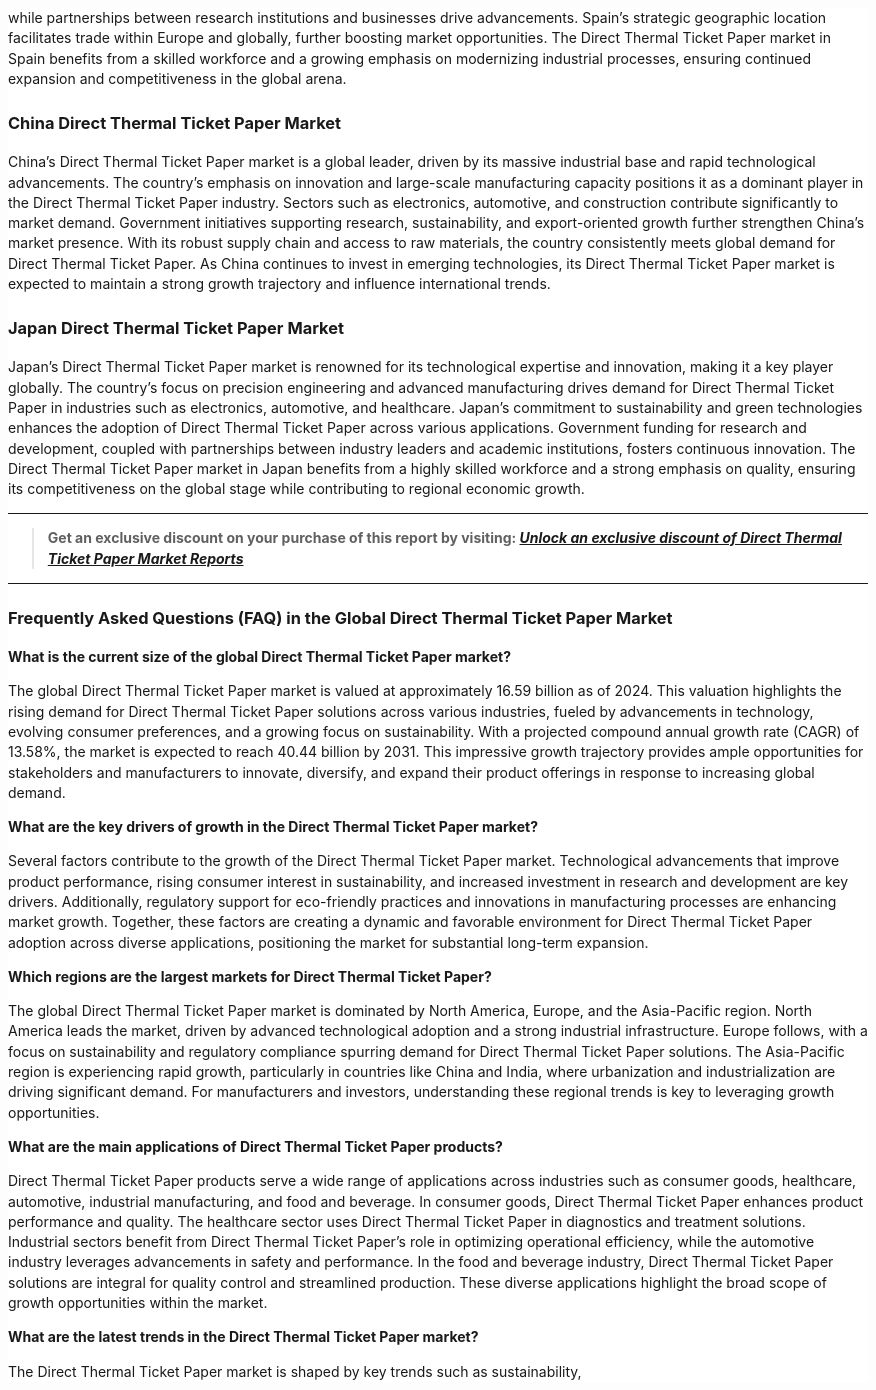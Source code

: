 while partnerships between research institutions and businesses drive advancements. Spain&rsquo;s strategic geographic location facilitates trade within Europe and globally, further boosting market opportunities. The Direct Thermal Ticket Paper market in Spain benefits from a skilled workforce and a growing emphasis on modernizing industrial processes, ensuring continued expansion and competitiveness in the global arena.</p><h3>China Direct Thermal Ticket Paper Market</h3><p>China&rsquo;s Direct Thermal Ticket Paper market is a global leader, driven by its massive industrial base and rapid technological advancements. The country&rsquo;s emphasis on innovation and large-scale manufacturing capacity positions it as a dominant player in the Direct Thermal Ticket Paper industry. Sectors such as electronics, automotive, and construction contribute significantly to market demand. Government initiatives supporting research, sustainability, and export-oriented growth further strengthen China&rsquo;s market presence. With its robust supply chain and access to raw materials, the country consistently meets global demand for Direct Thermal Ticket Paper. As China continues to invest in emerging technologies, its Direct Thermal Ticket Paper market is expected to maintain a strong growth trajectory and influence international trends.</p><h3>Japan Direct Thermal Ticket Paper Market</h3><p>Japan&rsquo;s Direct Thermal Ticket Paper market is renowned for its technological expertise and innovation, making it a key player globally. The country&rsquo;s focus on precision engineering and advanced manufacturing drives demand for Direct Thermal Ticket Paper in industries such as electronics, automotive, and healthcare. Japan&rsquo;s commitment to sustainability and green technologies enhances the adoption of Direct Thermal Ticket Paper across various applications. Government funding for research and development, coupled with partnerships between industry leaders and academic institutions, fosters continuous innovation. The Direct Thermal Ticket Paper market in Japan benefits from a highly skilled workforce and a strong emphasis on quality, ensuring its competitiveness on the global stage while contributing to regional economic growth.</p><hr /><blockquote><p><strong>Get an exclusive discount on your purchase of this report by visiting: <em><a href="://marketresearchpulse.com/ask-for-discount/125549?utm_source=Github&amp;utm_medium=112">Unlock an exclusive discount of Direct Thermal Ticket Paper Market Reports</a></em>&nbsp;</strong></p></blockquote><hr /><h3>Frequently Asked Questions (FAQ) in the Global Direct Thermal Ticket Paper Market</h3><p><strong>What is the current size of the global Direct Thermal Ticket Paper market?</strong></p><p>The global Direct Thermal Ticket Paper market is valued at approximately 16.59 billion as of 2024. This valuation highlights the rising demand for Direct Thermal Ticket Paper solutions across various industries, fueled by advancements in technology, evolving consumer preferences, and a growing focus on sustainability. With a projected compound annual growth rate (CAGR) of 13.58%, the market is expected to reach 40.44 billion by 2031. This impressive growth trajectory provides ample opportunities for stakeholders and manufacturers to innovate, diversify, and expand their product offerings in response to increasing global demand.</p><p><strong>What are the key drivers of growth in the Direct Thermal Ticket Paper market?</strong></p><p>Several factors contribute to the growth of the Direct Thermal Ticket Paper market. Technological advancements that improve product performance, rising consumer interest in sustainability, and increased investment in research and development are key drivers. Additionally, regulatory support for eco-friendly practices and innovations in manufacturing processes are enhancing market growth. Together, these factors are creating a dynamic and favorable environment for Direct Thermal Ticket Paper adoption across diverse applications, positioning the market for substantial long-term expansion.</p><p><strong>Which regions are the largest markets for Direct Thermal Ticket Paper?</strong></p><p>The global Direct Thermal Ticket Paper market is dominated by North America, Europe, and the Asia-Pacific region. North America leads the market, driven by advanced technological adoption and a strong industrial infrastructure. Europe follows, with a focus on sustainability and regulatory compliance spurring demand for Direct Thermal Ticket Paper solutions. The Asia-Pacific region is experiencing rapid growth, particularly in countries like China and India, where urbanization and industrialization are driving significant demand. For manufacturers and investors, understanding these regional trends is key to leveraging growth opportunities.</p><p><strong>What are the main applications of Direct Thermal Ticket Paper products?</strong></p><p>Direct Thermal Ticket Paper products serve a wide range of applications across industries such as consumer goods, healthcare, automotive, industrial manufacturing, and food and beverage. In consumer goods, Direct Thermal Ticket Paper enhances product performance and quality. The healthcare sector uses Direct Thermal Ticket Paper in diagnostics and treatment solutions. Industrial sectors benefit from Direct Thermal Ticket Paper&rsquo;s role in optimizing operational efficiency, while the automotive industry leverages advancements in safety and performance. In the food and beverage industry, Direct Thermal Ticket Paper solutions are integral for quality control and streamlined production. These diverse applications highlight the broad scope of growth opportunities within the market.</p><p><strong>What are the latest trends in the Direct Thermal Ticket Paper market?</strong></p><p>The Direct Thermal Ticket Paper market is shaped by key trends such as sustainability,